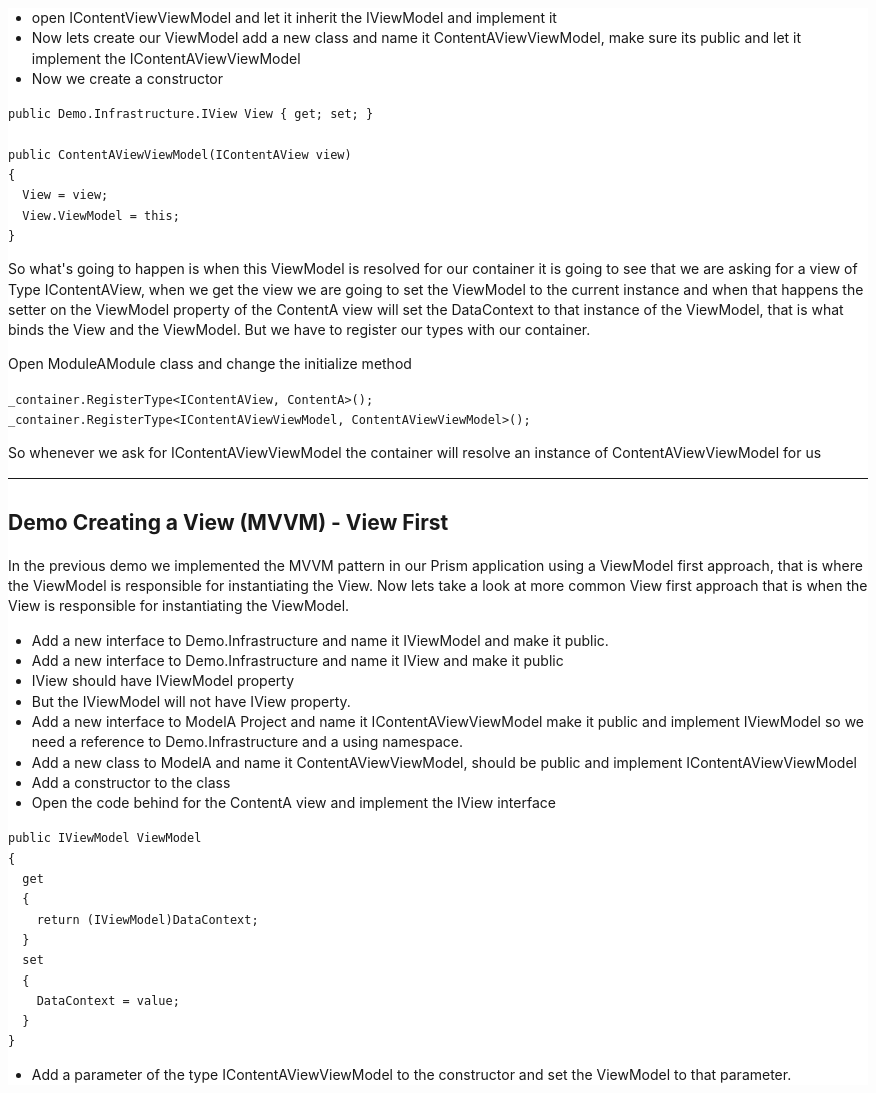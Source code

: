   * open IContentViewViewModel and let it inherit the IViewModel and implement it
  * Now lets create our ViewModel add a new class and name it ContentAViewViewModel, make sure its public and let it implement the IContentAViewViewModel
  * Now we create a constructor
```
public Demo.Infrastructure.IView View { get; set; }

public ContentAViewViewModel(IContentAView view)
{
  View = view;
  View.ViewModel = this;
}
```


So what's going to happen is when this ViewModel is resolved for our container it is going to see that we are asking for a view of Type IContentAView, when we get the view we are going to set the ViewModel to the current instance and when that happens the setter on the ViewModel property of the ContentA view will set the DataContext to that instance of the ViewModel, that is what binds the View and the ViewModel. But we have to register our types with our container.

Open ModuleAModule class and change the initialize method
```
_container.RegisterType<IContentAView, ContentA>();
_container.RegisterType<IContentAViewViewModel, ContentAViewViewModel>();
```

So whenever we ask for IContentAViewViewModel the container will resolve an instance of ContentAViewViewModel for us


---

## Demo Creating a View (MVVM) - View First ##

In the previous demo we implemented the MVVM pattern in our Prism application using a ViewModel first approach, that is where the ViewModel is responsible for instantiating the View. Now lets take a look at more common View first approach that is when the View is responsible for instantiating the ViewModel.

  * Add a new interface to Demo.Infrastructure and name it IViewModel and make it public.
  * Add a new interface to Demo.Infrastructure and name it IView and make it public
  * IView should have IViewModel property
  * But the IViewModel will not have IView property.
  * Add a new interface to ModelA Project and name it IContentAViewViewModel make it public and implement IViewModel so we need a reference to Demo.Infrastructure and a using namespace.
  * Add a new class to ModelA and name it ContentAViewViewModel, should be public and implement IContentAViewViewModel
  * Add a constructor to the class
  * Open the code behind for the ContentA view and implement the IView interface
```
public IViewModel ViewModel
{
  get
  {
    return (IViewModel)DataContext;
  }
  set
  {
    DataContext = value;
  }
}
```
  * Add a parameter of the type IContentAViewViewModel to the constructor and set the ViewModel to that parameter.
